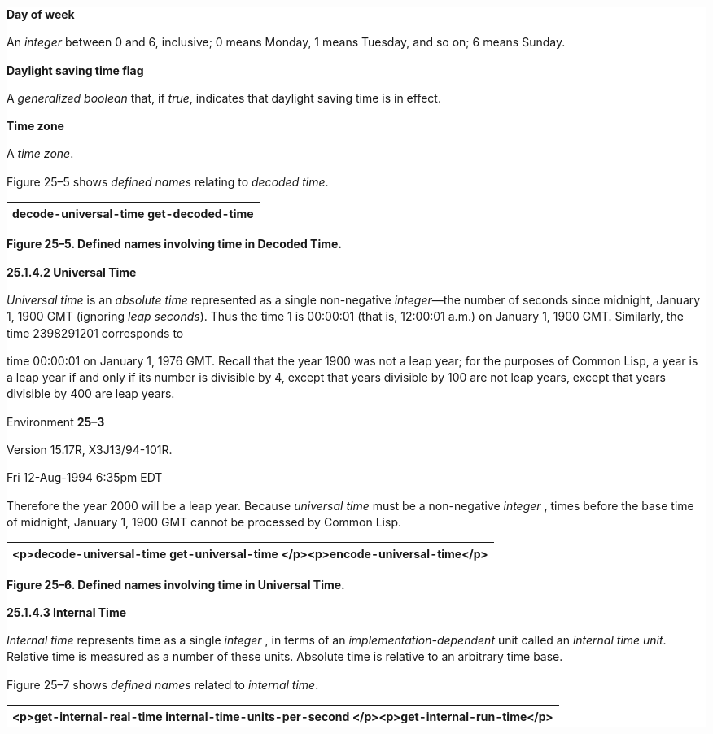 **Day of week** 

An *integer* between 0 and 6, inclusive; 0 means Monday, 1 means Tuesday, and so on; 6 means Sunday. 

**Daylight saving time flag** 

A *generalized boolean* that, if *true*, indicates that daylight saving time is in effect. 

**Time zone** 

A *time zone*. 

Figure 25–5 shows *defined names* relating to *decoded time*. 

|**decode-universal-time get-decoded-time**|
| :- |


**Figure 25–5. Defined names involving time in Decoded Time.** 

**25.1.4.2 Universal Time** 

*Universal time* is an *absolute time* represented as a single non-negative *integer*—the number of seconds since midnight, January 1, 1900 GMT (ignoring *leap seconds*). Thus the time 1 is 00:00:01 (that is, 12:00:01 a.m.) on January 1, 1900 GMT. Similarly, the time 2398291201 corresponds to 

time 00:00:01 on January 1, 1976 GMT. Recall that the year 1900 was not a leap year; for the purposes of Common Lisp, a year is a leap year if and only if its number is divisible by 4, except that years divisible by 100 are not leap years, except that years divisible by 400 are leap years. 

Environment **25–3**

Version 15.17R, X3J13/94-101R. 

Fri 12-Aug-1994 6:35pm EDT 

Therefore the year 2000 will be a leap year. Because *universal time* must be a non-negative *integer* , times before the base time of midnight, January 1, 1900 GMT cannot be processed by Common Lisp. 

|\<p\>**decode-universal-time get-universal-time** \</p\>\<p\>**encode-universal-time**\</p\>|
| :- |


**Figure 25–6. Defined names involving time in Universal Time.** 

**25.1.4.3 Internal Time** 

*Internal time* represents time as a single *integer* , in terms of an *implementation-dependent* unit called an *internal time unit*. Relative time is measured as a number of these units. Absolute time is relative to an arbitrary time base. 

Figure 25–7 shows *defined names* related to *internal time*. 

|\<p\>**get-internal-real-time internal-time-units-per-second** \</p\>\<p\>**get-internal-run-time**\</p\>|
| :- |
